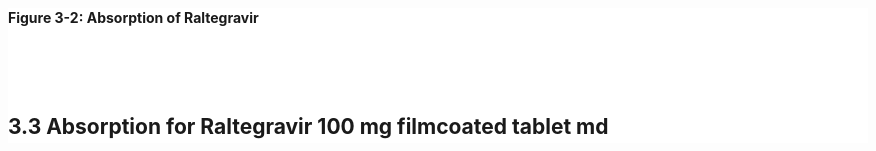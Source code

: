 

**Figure 3-2: Absorption of Raltegravir**


<br>
<br>


## 3.3 Absorption for Raltegravir 100 mg filmcoated tablet md <a id="absorption-Raltegravir_100_mg_filmcoated_tablet_md"></a>


<a id="figure-3-3"></a>
